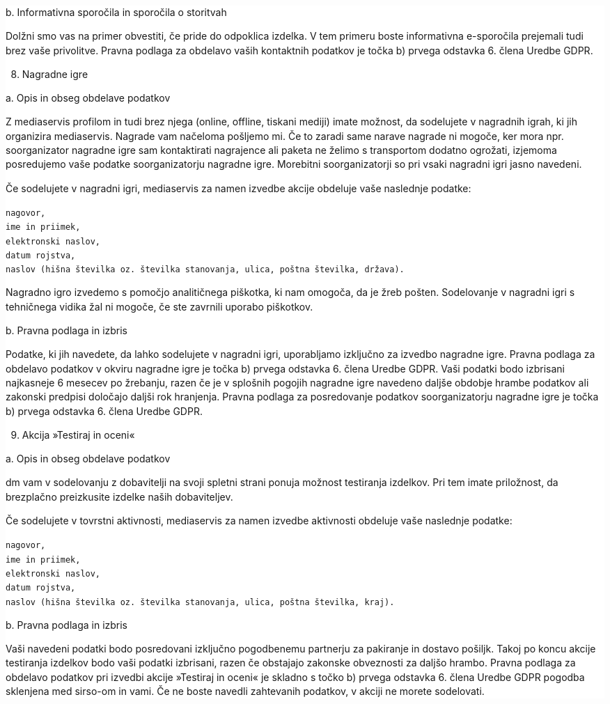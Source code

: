 b. Informativna sporočila in sporočila o storitvah

Dolžni smo vas na primer obvestiti, če pride do odpoklica izdelka. V tem primeru boste informativna e-sporočila prejemali tudi brez vaše privolitve. Pravna podlaga za obdelavo vaših kontaktnih podatkov je točka b) prvega odstavka 6. člena Uredbe GDPR.

8. Nagradne igre

a. Opis in obseg obdelave podatkov

Z mediaservis profilom in tudi brez njega (online, offline, tiskani mediji) imate možnost, da sodelujete v nagradnih igrah, ki jih organizira mediaservis. Nagrade vam načeloma pošljemo mi. Če to zaradi same narave nagrade ni mogoče, ker mora npr. soorganizator nagradne igre sam kontaktirati nagrajence ali paketa ne želimo s transportom dodatno ogrožati, izjemoma posredujemo vaše podatke soorganizatorju nagradne igre. Morebitni soorganizatorji so pri vsaki nagradni igri jasno navedeni.

Če sodelujete v nagradni igri, mediaservis za namen izvedbe akcije obdeluje vaše naslednje podatke:

    nagovor,
    ime in priimek,
    elektronski naslov,
    datum rojstva,
    naslov (hišna številka oz. številka stanovanja, ulica, poštna številka, država). 

Nagradno igro izvedemo s pomočjo analitičnega piškotka, ki nam omogoča, da je žreb pošten. Sodelovanje v nagradni igri s tehničnega vidika žal ni mogoče, če ste zavrnili uporabo piškotkov.

b. Pravna podlaga in izbris

Podatke, ki jih navedete, da lahko sodelujete v nagradni igri, uporabljamo izključno za izvedbo nagradne igre. Pravna podlaga za obdelavo podatkov v okviru nagradne igre je točka b) prvega odstavka 6. člena Uredbe GDPR. Vaši podatki bodo izbrisani najkasneje 6 mesecev po žrebanju, razen če je v splošnih pogojih nagradne igre navedeno daljše obdobje hrambe podatkov ali zakonski predpisi določajo daljši rok hranjenja. Pravna podlaga za posredovanje podatkov soorganizatorju nagradne igre je točka b) prvega odstavka 6. člena Uredbe GDPR.

9. Akcija »Testiraj in oceni«

a. Opis in obseg obdelave podatkov

dm vam v sodelovanju z dobavitelji na svoji spletni strani ponuja možnost testiranja izdelkov. Pri tem imate priložnost, da brezplačno preizkusite izdelke naših dobaviteljev.

Če sodelujete v tovrstni aktivnosti, mediaservis za namen izvedbe aktivnosti obdeluje vaše naslednje podatke:

    nagovor,
    ime in priimek,
    elektronski naslov,
    datum rojstva,
    naslov (hišna številka oz. številka stanovanja, ulica, poštna številka, kraj). 

b. Pravna podlaga in izbris

Vaši navedeni podatki bodo posredovani izključno pogodbenemu partnerju za pakiranje in dostavo pošiljk. Takoj po koncu akcije testiranja izdelkov bodo vaši podatki izbrisani, razen če obstajajo zakonske obveznosti za daljšo hrambo.
Pravna podlaga za obdelavo podatkov pri izvedbi akcije »Testiraj in oceni« je skladno s točko b) prvega odstavka 6. člena Uredbe GDPR pogodba sklenjena med sirso-om in vami. Če ne boste navedli zahtevanih podatkov, v akciji ne morete sodelovati.
